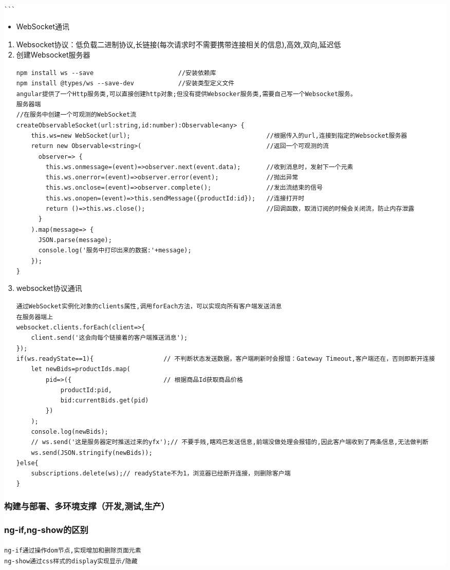 	```

*	WebSocket通讯
1. 	Websocket协议：低负载二进制协议,长链接(每次请求时不需要携带连接相关的信息),高效,双向,延迟低
2.  创建Websocket服务器
	```
	npm install ws --save        				//安装依赖库
	npm install @types/ws --save-dev			//安装类型定义文件
	angular提供了一个Http服务类,可以直接创建http对象;但没有提供Websocker服务类,需要自己写一个Websocket服务。
	服务器端
	//在服务中创建一个可观测的WebSocket流
	createObservableSocket(url:string,id:number):Observable<any> {
	    this.ws=new WebSocket(url);										//根据传入的url,连接到指定的Websocket服务器
	    return new Observable<string>(									//返回一个可观测的流
	      observer=> {
	        this.ws.onmessage=(event)=>observer.next(event.data);		//收到消息时，发射下一个元素
	        this.ws.onerror=(event)=>observer.error(event);				//抛出异常
	        this.ws.onclose=(event)=>observer.complete();				//发出流结束的信号
	        this.ws.onopen=(event)=>this.sendMessage({productId:id});   //连接打开时
	        return ()=>this.ws.close();									//回调函数，取消订阅的时候会关闭流，防止内存泄露
	      }
	    ).map(message=> {
	      JSON.parse(message);
	      console.log('服务中打印出来的数据:'+message);
	    });
	}    
	```
3.  websocket协议通讯
	```
	通过WebSocket实例化对象的clients属性,调用forEach方法，可以实现向所有客户端发送消息
	在服务器端上
	websocket.clients.forEach(client=>{
		client.send('这会向每个链接着的客户端推送消息');
	});	
	if(ws.readyState==1){					// 不判断状态发送数据，客户端刷新时会报错：Gateway Timeout,客户端还在，否则即断开连接
        let newBids=productIds.map(
            pid=>({							// 根据商品Id获取商品价格
                productId:pid,
                bid:currentBids.get(pid)
            })
        );
        console.log(newBids);
        // ws.send('这是服务器定时推送过来的yfx');// 不要手贱,瞎鸡巴发送信息,前端没做处理会报错的,因此客户端收到了两条信息,无法做判断
        ws.send(JSON.stringify(newBids));
    }else{
        subscriptions.delete(ws);// readyState不为1，浏览器已经断开连接，则删除客户端
    }
	```		

### 构建与部署、多环境支撑（开发,测试,生产）

### ng-if,ng-show的区别
	ng-if通过操作dom节点,实现增加和删除页面元素
	ng-show通过css样式的display实现显示/隐藏
